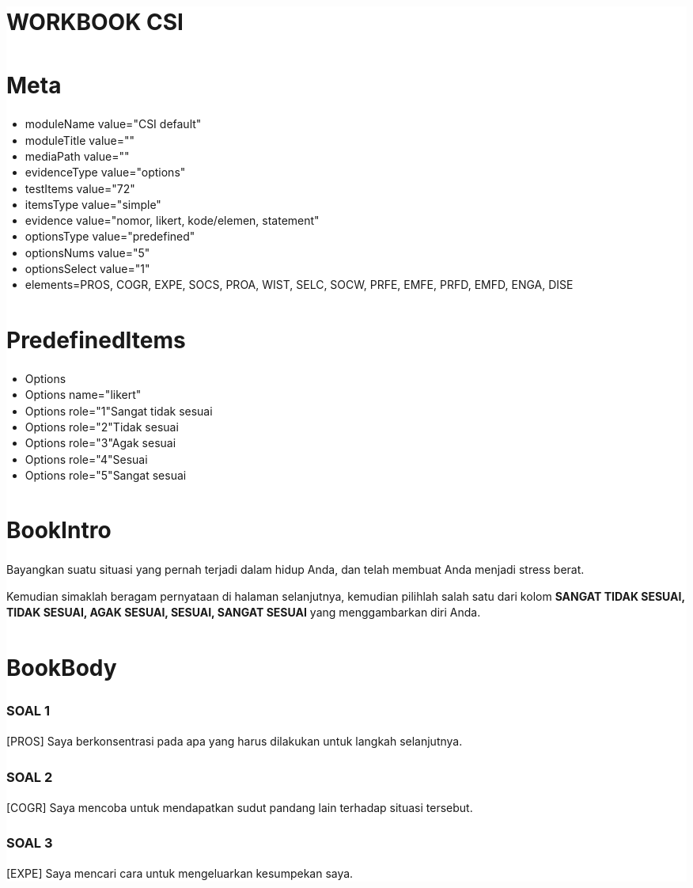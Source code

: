# WORKBOOK CSI

# Meta

- moduleName value="CSI default"
- moduleTitle value=""
- mediaPath value=""
- evidenceType value="options" 
- testItems value="72"
- itemsType value="simple" 
- evidence value="nomor, likert, kode/elemen, statement"
- optionsType value="predefined"
- optionsNums value="5"
- optionsSelect value="1"
- elements=PROS, COGR, EXPE, SOCS, PROA, WIST, SELC, SOCW, PRFE, EMFE, PRFD, EMFD, ENGA, DISE

# PredefinedItems 


- Options
- Options name="likert"
- Options role="1"Sangat tidak sesuai
- Options role="2"Tidak sesuai
- Options role="3"Agak sesuai
- Options role="4"Sesuai
- Options role="5"Sangat sesuai

# BookIntro

Bayangkan suatu situasi yang pernah terjadi dalam hidup Anda, dan telah membuat Anda menjadi stress berat.

Kemudian simaklah beragam pernyataan di halaman selanjutnya, kemudian pilihlah salah satu dari kolom **SANGAT TIDAK SESUAI, TIDAK SESUAI, AGAK SESUAI, SESUAI, SANGAT SESUAI** yang menggambarkan diri Anda.

# BookBody

### SOAL 1
[PROS] Saya berkonsentrasi pada apa yang harus dilakukan untuk langkah selanjutnya.

### SOAL 2
[COGR] Saya mencoba untuk mendapatkan sudut pandang lain terhadap situasi tersebut.

### SOAL 3
[EXPE] Saya mencari cara untuk mengeluarkan kesumpekan saya.
